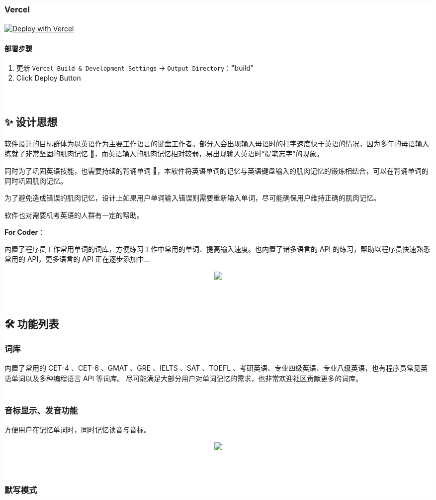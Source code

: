 ### Vercel

[![Deploy with Vercel](https://vercel.com/button)](https://vercel.com/new/clone?repository-url=https%3A%2F%2Fgithub.com%2FRealKai42%2Fqwerty-learner)

#### 部署步骤

1. 更新 `Vercel Build & Development Settings` -> `Output Directory`："build"
2. Click Deploy Button

<br />

## ✨ 设计思想

软件设计的目标群体为以英语作为主要工作语言的键盘工作者。部分人会出现输入母语时的打字速度快于英语的情况，因为多年的母语输入练就了非常坚固的肌肉记忆 💪，而英语输入的肌肉记忆相对较弱，易出现输入英语时“提笔忘字”的现象。

同时为了巩固英语技能，也需要持续的背诵单词 📕，本软件将英语单词的记忆与英语键盘输入的肌肉记忆的锻炼相结合，可以在背诵单词的同时巩固肌肉记忆。

为了避免造成错误的肌肉记忆，设计上如果用户单词输入错误则需要重新输入单词，尽可能确保用户维持正确的肌肉记忆。

软件也对需要机考英语的人群有一定的帮助。

**For Coder**：

内置了程序员工作常用单词的词库，方便练习工作中常用的单词、提高输入速度。也内置了诸多语言的 API 的练习，帮助以程序员快速熟悉常用的 API，更多语言的 API 正在逐步添加中...

<div align=center>
<img  src="https://github.com/Realkai42/qwerty-learner/blob/master/docs/coder.png"/>
</div>

<br />
<br />

## 🛠 功能列表

### 词库

内置了常用的 CET-4 、CET-6 、GMAT 、GRE 、IELTS 、SAT 、TOEFL 、考研英语、专业四级英语、专业八级英语，也有程序员常见英语单词以及多种编程语言 API 等词库。 尽可能满足大部分用户对单词记忆的需求，也非常欢迎社区贡献更多的词库。
<br />
<br />

### 音标显示、发音功能

方便用户在记忆单词时，同时记忆读音与音标。

<div align=center>
<img  src="https://github.com/Realkai42/qwerty-learner/blob/master/docs/phonetic.jpeg"/>
</div>
<br />
<br />

### 默写模式

